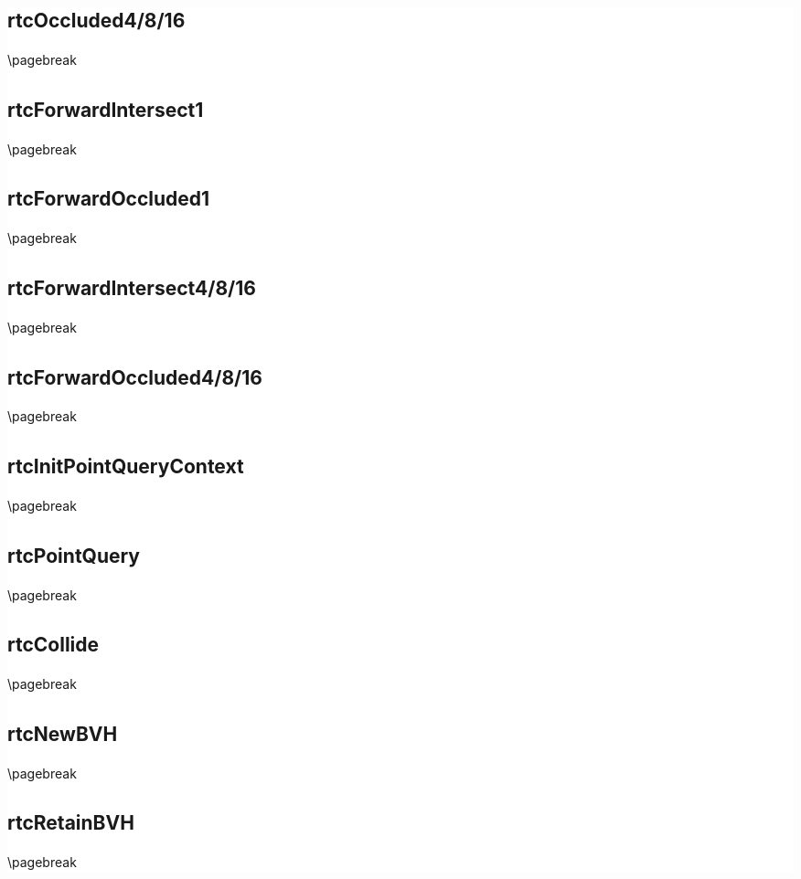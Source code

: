 ## rtcOccluded4/8/16
``` {include=src/api/rtcOccluded4.md}
```
\pagebreak

## rtcForwardIntersect1
``` {include=src/api/rtcForwardIntersect1.md}
```
\pagebreak

## rtcForwardOccluded1
``` {include=src/api/rtcForwardOccluded1.md}
```
\pagebreak

## rtcForwardIntersect4/8/16
``` {include=src/api/rtcForwardIntersect4.md}
```
\pagebreak

## rtcForwardOccluded4/8/16
``` {include=src/api/rtcForwardOccluded4.md}
```
\pagebreak

## rtcInitPointQueryContext
``` {include=src/api/rtcInitPointQueryContext.md}
```
\pagebreak

## rtcPointQuery
``` {include=src/api/rtcPointQuery.md}
```
\pagebreak

## rtcCollide
``` {include=src/api/rtcCollide.md}
```
\pagebreak

## rtcNewBVH
``` {include=src/api/rtcNewBVH.md}
```
\pagebreak

## rtcRetainBVH
``` {include=src/api/rtcRetainBVH.md}
```
\pagebreak
